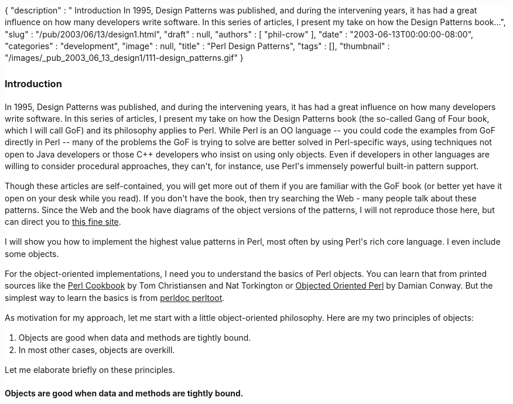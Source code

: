 {
   "description" : " Introduction In 1995, Design Patterns was published, and during the intervening years, it has had a great influence on how many developers write software. In this series of articles, I present my take on how the Design Patterns book...",
   "slug" : "/pub/2003/06/13/design1.html",
   "draft" : null,
   "authors" : [
      "phil-crow"
   ],
   "date" : "2003-06-13T00:00:00-08:00",
   "categories" : "development",
   "image" : null,
   "title" : "Perl Design Patterns",
   "tags" : [],
   "thumbnail" : "/images/_pub_2003_06_13_design1/111-design_patterns.gif"
}



### <span id="introduction">Introduction</span>

In 1995, Design Patterns was published, and during the intervening years, it has had a great influence on how many developers write software. In this series of articles, I present my take on how the Design Patterns book (the so-called Gang of Four book, which I will call GoF) and its philosophy applies to Perl. While Perl is an OO language -- you could code the examples from GoF directly in Perl -- many of the problems the GoF is trying to solve are better solved in Perl-specific ways, using techniques not open to Java developers or those C++ developers who insist on using only objects. Even if developers in other languages are willing to consider procedural approaches, they can't, for instance, use Perl's immensely powerful built-in pattern support.

Though these articles are self-contained, you will get more out of them if you are familiar with the GoF book (or better yet have it open on your desk while you read). If you don't have the book, then try searching the Web - many people talk about these patterns. Since the Web and the book have diagrams of the object versions of the patterns, I will not reproduce those here, but can direct you to [this fine site](http://www.tml.hut.fi/~pnr/GoF-models/html/).

I will show you how to implement the highest value patterns in Perl, most often by using Perl's rich core language. I even include some objects.

For the object-oriented implementations, I need you to understand the basics of Perl objects. You can learn that from printed sources like the [Perl Cookbook](http://www.oreilly.com/catalog/cookbook) by Tom Christiansen and Nat Torkington or [Objected Oriented Perl](http://www.manning.com/Conway/index.html) by Damian Conway. But the simplest way to learn the basics is from [perldoc perltoot](http://www.perldoc.com/perl5.8.0/pod/perltoot.html).

As motivation for my approach, let me start with a little object-oriented philosophy. Here are my two principles of objects:

1.  Objects are good when data and methods are tightly bound.
2.  In most other cases, objects are overkill.

Let me elaborate briefly on these principles.

#### <span id="objects_are_good_when_data_and_methods_are_tightly_bound.">Objects are good when data and methods are tightly bound.</span>
